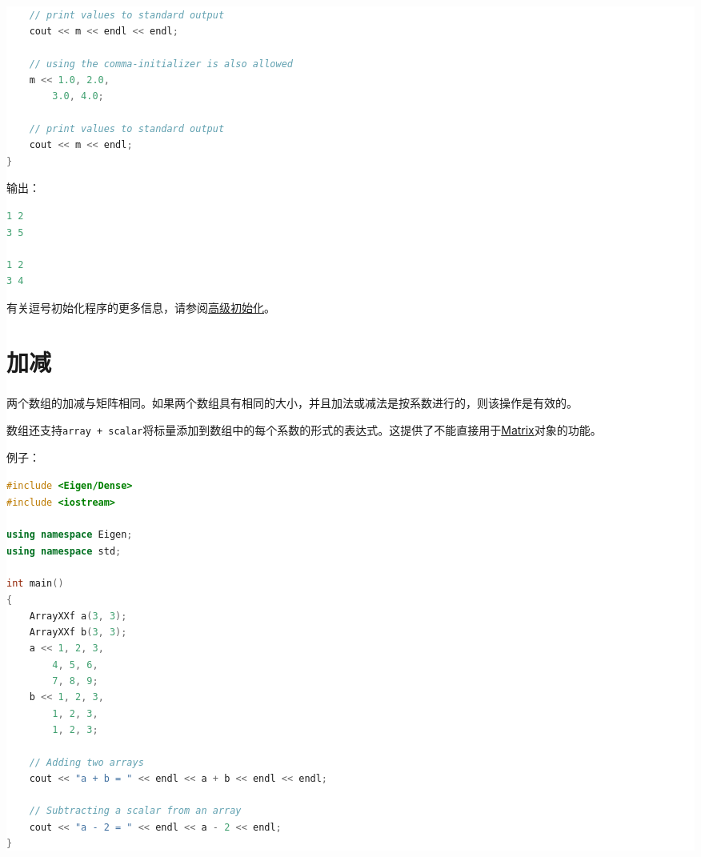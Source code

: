 ```cpp
    // print values to standard output
    cout << m << endl << endl;

    // using the comma-initializer is also allowed
    m << 1.0, 2.0,
    	3.0, 4.0;

    // print values to standard output
    cout << m << endl;
}
```

输出：

```cpp
1 2
3 5

1 2
3 4
```

有关逗号初始化程序的更多信息，请参阅[高级初始化](https://eigen.tuxfamily.org/dox/group__TutorialAdvancedInitialization.html)。

# 加减

两个数组的加减与矩阵相同。如果两个数组具有相同的大小，并且加法或减法是按系数进行的，则该操作是有效的。

数组还支持`array + scalar`将标量添加到数组中的每个系数的形式的表达式。这提供了不能直接用于[Matrix](https://eigen.tuxfamily.org/dox/classEigen_1_1Matrix.html)对象的功能。

例子：

```cpp
#include <Eigen/Dense>
#include <iostream>

using namespace Eigen;
using namespace std;

int main()
{
    ArrayXXf a(3, 3);
    ArrayXXf b(3, 3);
    a << 1, 2, 3,
    	4, 5, 6,
    	7, 8, 9;
    b << 1, 2, 3,
    	1, 2, 3,
    	1, 2, 3;

    // Adding two arrays
    cout << "a + b = " << endl << a + b << endl << endl;

    // Subtracting a scalar from an array
    cout << "a - 2 = " << endl << a - 2 << endl;
}
```
